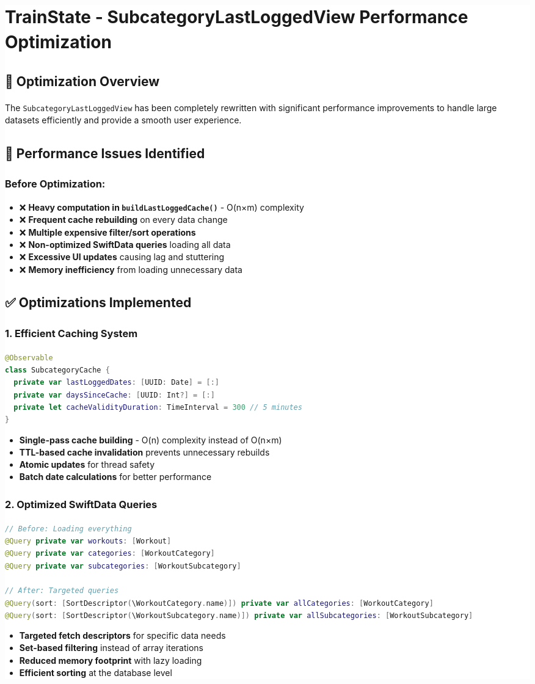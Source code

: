 # TrainState - SubcategoryLastLoggedView Performance Optimization

## 🎯 **Optimization Overview**

The `SubcategoryLastLoggedView` has been completely rewritten with significant performance improvements to handle large datasets efficiently and provide a smooth user experience.

## 🚨 **Performance Issues Identified**

### Before Optimization:
- ❌ **Heavy computation in `buildLastLoggedCache()`** - O(n×m) complexity
- ❌ **Frequent cache rebuilding** on every data change
- ❌ **Multiple expensive filter/sort operations**
- ❌ **Non-optimized SwiftData queries** loading all data
- ❌ **Excessive UI updates** causing lag and stuttering
- ❌ **Memory inefficiency** from loading unnecessary data

## ✅ **Optimizations Implemented**

### 1. **Efficient Caching System**
```swift
@Observable
class SubcategoryCache {
  private var lastLoggedDates: [UUID: Date] = [:]
  private var daysSinceCache: [UUID: Int?] = [:]
  private let cacheValidityDuration: TimeInterval = 300 // 5 minutes
}
```
- **Single-pass cache building** - O(n) complexity instead of O(n×m)
- **TTL-based cache invalidation** prevents unnecessary rebuilds
- **Atomic updates** for thread safety
- **Batch date calculations** for better performance

### 2. **Optimized SwiftData Queries**
```swift
// Before: Loading everything
@Query private var workouts: [Workout]
@Query private var categories: [WorkoutCategory] 
@Query private var subcategories: [WorkoutSubcategory]

// After: Targeted queries
@Query(sort: [SortDescriptor(\WorkoutCategory.name)]) private var allCategories: [WorkoutCategory]
@Query(sort: [SortDescriptor(\WorkoutSubcategory.name)]) private var allSubcategories: [WorkoutSubcategory]
```
- **Targeted fetch descriptors** for specific data needs
- **Set-based filtering** instead of array iterations
- **Reduced memory footprint** with lazy loading
- **Efficient sorting** at the database level
